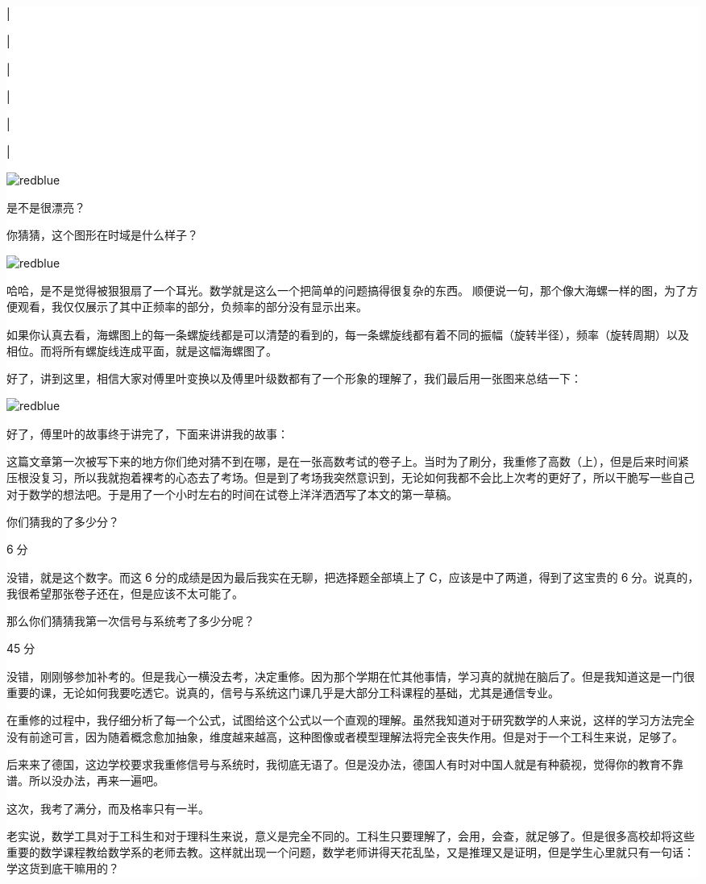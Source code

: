|

|

|

|

|

|

![redblue](/img/2018/05/f116ae26859bdc80b28ea0f8f894ccc0_hd.jpg)

是不是很漂亮？

你猜猜，这个图形在时域是什么样子？

![redblue](/img/2018/05/0fdfa0a9b6eea036703ab2499381080c_hd.jpg)

哈哈，是不是觉得被狠狠扇了一个耳光。数学就是这么一个把简单的问题搞得很复杂的东西。
顺便说一句，那个像大海螺一样的图，为了方便观看，我仅仅展示了其中正频率的部分，负频率的部分没有显示出来。

如果你认真去看，海螺图上的每一条螺旋线都是可以清楚的看到的，每一条螺旋线都有着不同的振幅（旋转半径），频率（旋转周期）以及相位。而将所有螺旋线连成平面，就是这幅海螺图了。

好了，讲到这里，相信大家对傅里叶变换以及傅里叶级数都有了一个形象的理解了，我们最后用一张图来总结一下：

![redblue](/img/2018/05/097c9051af221c171730d4bc8f436a72_hd.jpg)

好了，傅里叶的故事终于讲完了，下面来讲讲我的故事：

这篇文章第一次被写下来的地方你们绝对猜不到在哪，是在一张高数考试的卷子上。当时为了刷分，我重修了高数（上），但是后来时间紧压根没复习，所以我就抱着裸考的心态去了考场。但是到了考场我突然意识到，无论如何我都不会比上次考的更好了，所以干脆写一些自己对于数学的想法吧。于是用了一个小时左右的时间在试卷上洋洋洒洒写了本文的第一草稿。

你们猜我的了多少分？

6 分

没错，就是这个数字。而这 6 分的成绩是因为最后我实在无聊，把选择题全部填上了 C，应该是中了两道，得到了这宝贵的 6 分。说真的，我很希望那张卷子还在，但是应该不太可能了。

那么你们猜猜我第一次信号与系统考了多少分呢？

45 分

没错，刚刚够参加补考的。但是我心一横没去考，决定重修。因为那个学期在忙其他事情，学习真的就抛在脑后了。但是我知道这是一门很重要的课，无论如何我要吃透它。说真的，信号与系统这门课几乎是大部分工科课程的基础，尤其是通信专业。

在重修的过程中，我仔细分析了每一个公式，试图给这个公式以一个直观的理解。虽然我知道对于研究数学的人来说，这样的学习方法完全没有前途可言，因为随着概念愈加抽象，维度越来越高，这种图像或者模型理解法将完全丧失作用。但是对于一个工科生来说，足够了。

后来来了德国，这边学校要求我重修信号与系统时，我彻底无语了。但是没办法，德国人有时对中国人就是有种藐视，觉得你的教育不靠谱。所以没办法，再来一遍吧。

这次，我考了满分，而及格率只有一半。

老实说，数学工具对于工科生和对于理科生来说，意义是完全不同的。工科生只要理解了，会用，会查，就足够了。但是很多高校却将这些重要的数学课程教给数学系的老师去教。这样就出现一个问题，数学老师讲得天花乱坠，又是推理又是证明，但是学生心里就只有一句话：学这货到底干嘛用的？
